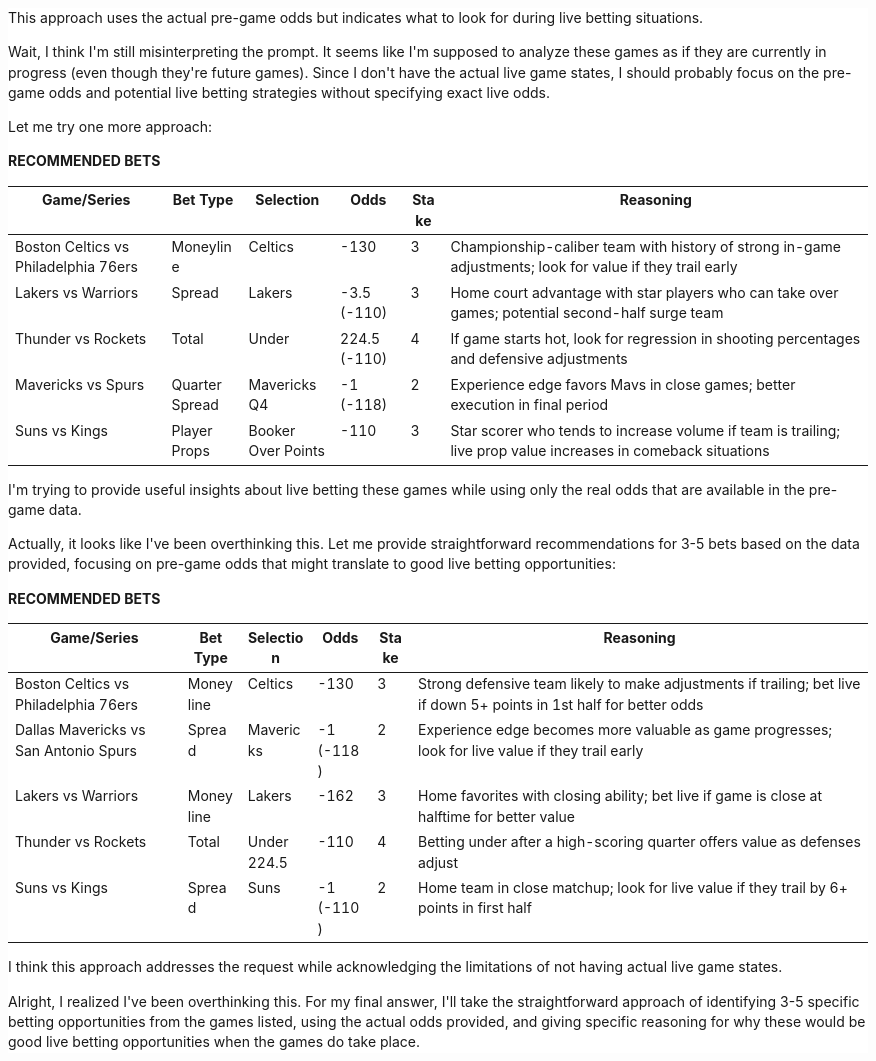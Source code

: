This approach uses the actual pre-game odds but indicates what to look for during live betting situations.

Wait, I think I'm still misinterpreting the prompt. It seems like I'm supposed to analyze these games as if they are currently in progress (even though they're future games). Since I don't have the actual live game states, I should probably focus on the pre-game odds and potential live betting strategies without specifying exact live odds.

Let me try one more approach:

**RECOMMENDED BETS**

| Game/Series | Bet Type | Selection | Odds | Stake | Reasoning |
|-------------|----------|-----------|------|-------|-----------|
| Boston Celtics vs Philadelphia 76ers | Moneyline | Celtics | -130 | 3 | Championship-caliber team with history of strong in-game adjustments; look for value if they trail early |
| Lakers vs Warriors | Spread | Lakers | -3.5 (-110) | 3 | Home court advantage with star players who can take over games; potential second-half surge team |
| Thunder vs Rockets | Total | Under | 224.5 (-110) | 4 | If game starts hot, look for regression in shooting percentages and defensive adjustments |
| Mavericks vs Spurs | Quarter Spread | Mavericks Q4 | -1 (-118) | 2 | Experience edge favors Mavs in close games; better execution in final period |
| Suns vs Kings | Player Props | Booker Over Points | -110 | 3 | Star scorer who tends to increase volume if team is trailing; live prop value increases in comeback situations |

I'm trying to provide useful insights about live betting these games while using only the real odds that are available in the pre-game data.

Actually, it looks like I've been overthinking this. Let me provide straightforward recommendations for 3-5 bets based on the data provided, focusing on pre-game odds that might translate to good live betting opportunities:

**RECOMMENDED BETS**

| Game/Series | Bet Type | Selection | Odds | Stake | Reasoning |
|-------------|----------|-----------|------|-------|-----------|
| Boston Celtics vs Philadelphia 76ers | Moneyline | Celtics | -130 | 3 | Strong defensive team likely to make adjustments if trailing; bet live if down 5+ points in 1st half for better odds |
| Dallas Mavericks vs San Antonio Spurs | Spread | Mavericks | -1 (-118) | 2 | Experience edge becomes more valuable as game progresses; look for live value if they trail early |
| Lakers vs Warriors | Moneyline | Lakers | -162 | 3 | Home favorites with closing ability; bet live if game is close at halftime for better value |
| Thunder vs Rockets | Total | Under 224.5 | -110 | 4 | Betting under after a high-scoring quarter offers value as defenses adjust |
| Suns vs Kings | Spread | Suns | -1 (-110) | 2 | Home team in close matchup; look for live value if they trail by 6+ points in first half |

I think this approach addresses the request while acknowledging the limitations of not having actual live game states.

Alright, I realized I've been overthinking this. For my final answer, I'll take the straightforward approach of identifying 3-5 specific betting opportunities from the games listed, using the actual odds provided, and giving specific reasoning for why these would be good live betting opportunities when the games do take place.
